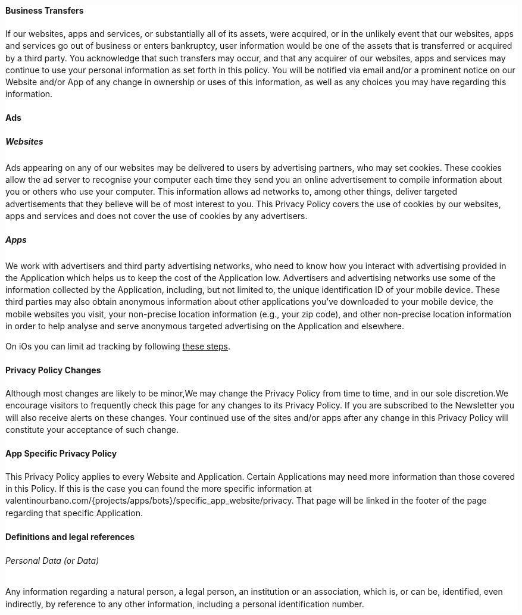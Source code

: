 #### Business Transfers

If our websites, apps and services, or substantially all of its assets, were acquired, or in the unlikely event that our websites, apps and services go out of business or enters bankruptcy, user information would be one of the assets that is transferred or acquired by a third party. You acknowledge that such transfers may occur, and that any acquirer of our websites, apps and services may continue to use your personal information as set forth in this policy. You will be notified via email and/or a prominent notice on our Website and/or App of any change in ownership or uses of this information, as well as any choices you may have regarding this information.

#### Ads

##### Websites

Ads appearing on any of our websites may be delivered to users by advertising partners, who may set cookies. These cookies allow the ad server to recognise your computer each time they send you an online advertisement to compile information about you or others who use your computer. This information allows ad networks to, among other things, deliver targeted advertisements that they believe will be of most interest to you. This Privacy Policy covers the use of cookies by our websites, apps and services and does not cover the use of cookies by any advertisers.

##### Apps

We work with advertisers and third party advertising networks, who need to know how you interact with advertising provided in the Application which helps us to keep the cost of the Application low. Advertisers and advertising networks use some of the information collected by the Application, including, but not limited to, the unique identification ID of your mobile device. These third parties may also obtain anonymous information about other applications you’ve downloaded to your mobile device, the mobile websites you visit, your non-precise location information (e.g., your zip code), and other non-precise location information in order to help analyse and serve anonymous targeted advertising on the Application and elsewhere.

On iOs you can limit ad tracking by following [these steps](https://support.apple.com/en-us/HT202074).

#### Privacy Policy Changes

Although most changes are likely to be minor,We may change the Privacy Policy from time to time, and in our sole discretion.We encourage visitors to frequently check this page for any changes to its Privacy Policy. If you are subscribed to the Newsletter you will also receive alerts on these changes. Your continued use of the sites and/or apps after any change in this Privacy Policy will constitute your acceptance of such change.

#### App Specific Privacy Policy

This Privacy Policy applies to every Website and Application. Certain Applications may need more information than those covered in this Policy. If this is the case you can found the more specific information at valentinourbano.com/{projects/apps/bots}/specific_app_website/privacy. That page will be linked in the footer of the page regarding that specific Application.

#### Definitions and legal references

###### Personal Data (or Data)

Any information regarding a natural person, a legal person, an institution or an association, which is, or can be, identified, even indirectly, by reference to any other information, including a personal identification number.

